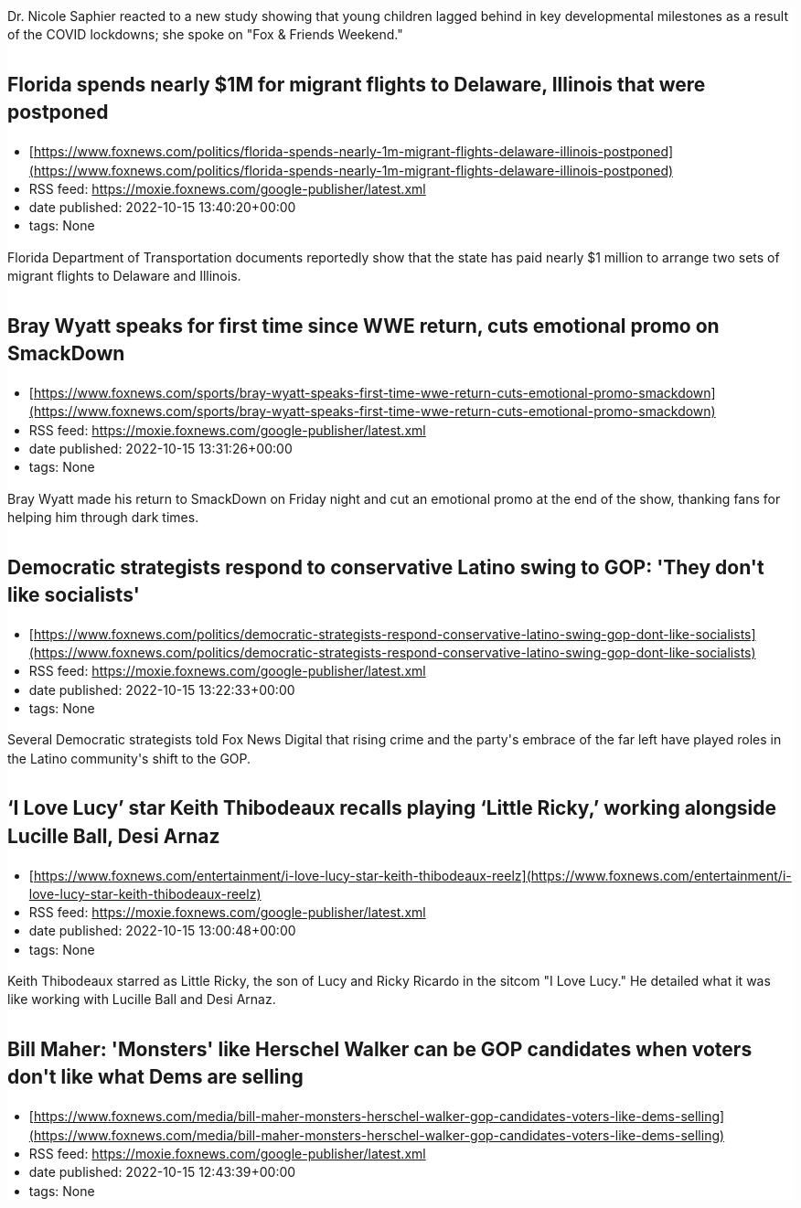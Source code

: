 Dr. Nicole Saphier reacted to a new study showing that young children lagged behind in key developmental milestones as a result of the COVID lockdowns; she spoke on "Fox & Friends Weekend."

## Florida spends nearly $1M for migrant flights to Delaware, Illinois that were postponed
 - [https://www.foxnews.com/politics/florida-spends-nearly-1m-migrant-flights-delaware-illinois-postponed](https://www.foxnews.com/politics/florida-spends-nearly-1m-migrant-flights-delaware-illinois-postponed)
 - RSS feed: https://moxie.foxnews.com/google-publisher/latest.xml
 - date published: 2022-10-15 13:40:20+00:00
 - tags: None

Florida Department of Transportation documents reportedly show that the state has paid nearly $1 million to arrange two sets of migrant flights to Delaware and Illinois.

## Bray Wyatt speaks for first time since WWE return, cuts emotional promo on SmackDown
 - [https://www.foxnews.com/sports/bray-wyatt-speaks-first-time-wwe-return-cuts-emotional-promo-smackdown](https://www.foxnews.com/sports/bray-wyatt-speaks-first-time-wwe-return-cuts-emotional-promo-smackdown)
 - RSS feed: https://moxie.foxnews.com/google-publisher/latest.xml
 - date published: 2022-10-15 13:31:26+00:00
 - tags: None

Bray Wyatt made his return to SmackDown on Friday night and cut an emotional promo at the end of the show, thanking fans for helping him through dark times.

## Democratic strategists respond to conservative Latino swing to GOP: 'They don't like socialists'
 - [https://www.foxnews.com/politics/democratic-strategists-respond-conservative-latino-swing-gop-dont-like-socialists](https://www.foxnews.com/politics/democratic-strategists-respond-conservative-latino-swing-gop-dont-like-socialists)
 - RSS feed: https://moxie.foxnews.com/google-publisher/latest.xml
 - date published: 2022-10-15 13:22:33+00:00
 - tags: None

Several Democratic strategists told Fox News Digital that rising crime and the party's embrace of the far left have played roles in the Latino community's shift to the GOP.

## ‘I Love Lucy’ star Keith Thibodeaux recalls playing ‘Little Ricky,’ working alongside Lucille Ball, Desi Arnaz
 - [https://www.foxnews.com/entertainment/i-love-lucy-star-keith-thibodeaux-reelz](https://www.foxnews.com/entertainment/i-love-lucy-star-keith-thibodeaux-reelz)
 - RSS feed: https://moxie.foxnews.com/google-publisher/latest.xml
 - date published: 2022-10-15 13:00:48+00:00
 - tags: None

Keith Thibodeaux starred as Little Ricky, the son of Lucy and Ricky Ricardo in the sitcom "I Love Lucy." He detailed what it was like working with Lucille Ball and Desi Arnaz.

## Bill Maher: 'Monsters' like Herschel Walker can be GOP candidates when voters don't like what Dems are selling
 - [https://www.foxnews.com/media/bill-maher-monsters-herschel-walker-gop-candidates-voters-like-dems-selling](https://www.foxnews.com/media/bill-maher-monsters-herschel-walker-gop-candidates-voters-like-dems-selling)
 - RSS feed: https://moxie.foxnews.com/google-publisher/latest.xml
 - date published: 2022-10-15 12:43:39+00:00
 - tags: None
